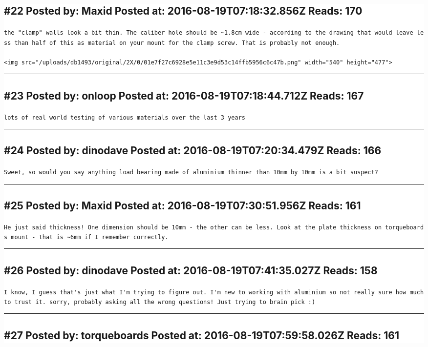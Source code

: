## \#22 Posted by: Maxid Posted at: 2016-08-19T07:18:32.856Z Reads: 170

```
the "clamp" walls look a bit thin. The caliber hole should be ~1.8cm wide - according to the drawing that would leave less than half of this as material on your mount for the clamp screw. That is probably not enough.

<img src="/uploads/db1493/original/2X/0/01e7f27c6928e5e11c3e9d53c14ffb5956c6c47b.png" width="540" height="477">
```

---
## \#23 Posted by: onloop Posted at: 2016-08-19T07:18:44.712Z Reads: 167

```
lots of real world testing of various materials over the last 3 years
```

---
## \#24 Posted by: dinodave Posted at: 2016-08-19T07:20:34.479Z Reads: 166

```
Sweet, so would you say anything load bearing made of aluminium thinner than 10mm by 10mm is a bit suspect?
```

---
## \#25 Posted by: Maxid Posted at: 2016-08-19T07:30:51.956Z Reads: 161

```
He just said thickness! One dimension should be 10mm - the other can be less. Look at the plate thickness on torqueboards mount - that is ~6mm if I remember correctly.
```

---
## \#26 Posted by: dinodave Posted at: 2016-08-19T07:41:35.027Z Reads: 158

```
I know, I guess that's just what I'm trying to figure out. I'm new to working with aluminium so not really sure how much to trust it. sorry, probably asking all the wrong questions! Just trying to brain pick :)
```

---
## \#27 Posted by: torqueboards Posted at: 2016-08-19T07:59:58.026Z Reads: 161
